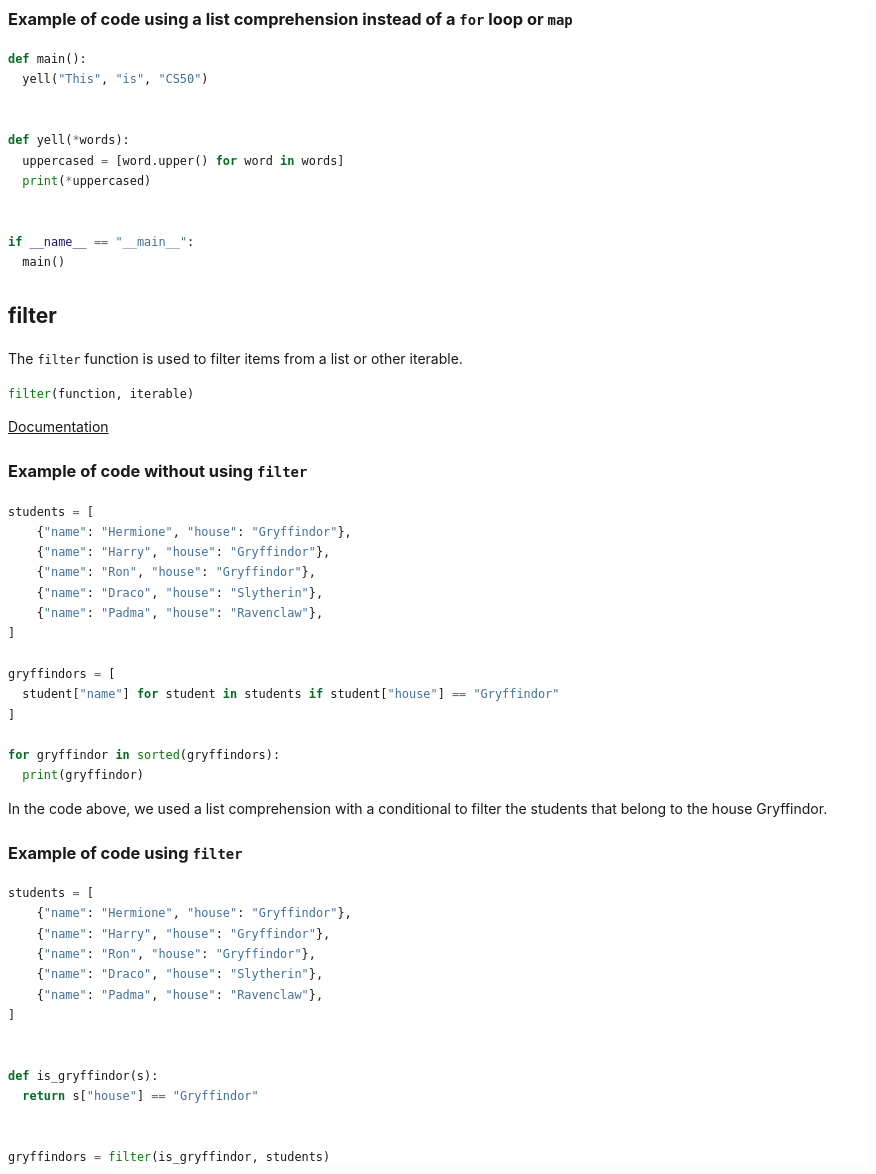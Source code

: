 ### Example of code using a list comprehension instead of a `for` loop or `map`

```python
def main():
  yell("This", "is", "CS50")


def yell(*words):
  uppercased = [word.upper() for word in words]
  print(*uppercased)


if __name__ == "__main__":
  main()
```

## filter

The `filter` function is used to filter items from a list or other iterable.

```python
filter(function, iterable)
```

[Documentation](https://docs.python.org/3/library/functions.html#filter)

### Example of code without using `filter`

```python
students = [
    {"name": "Hermione", "house": "Gryffindor"},
    {"name": "Harry", "house": "Gryffindor"},
    {"name": "Ron", "house": "Gryffindor"},
    {"name": "Draco", "house": "Slytherin"},
    {"name": "Padma", "house": "Ravenclaw"},
]

gryffindors = [
  student["name"] for student in students if student["house"] == "Gryffindor"
]

for gryffindor in sorted(gryffindors):
  print(gryffindor)
```

In the code above, we used a list comprehension with a conditional to filter the students that belong to the house Gryffindor.

### Example of code using `filter`

```python
students = [
    {"name": "Hermione", "house": "Gryffindor"},
    {"name": "Harry", "house": "Gryffindor"},
    {"name": "Ron", "house": "Gryffindor"},
    {"name": "Draco", "house": "Slytherin"},
    {"name": "Padma", "house": "Ravenclaw"},
]


def is_gryffindor(s):
  return s["house"] == "Gryffindor"


gryffindors = filter(is_gryffindor, students)
```